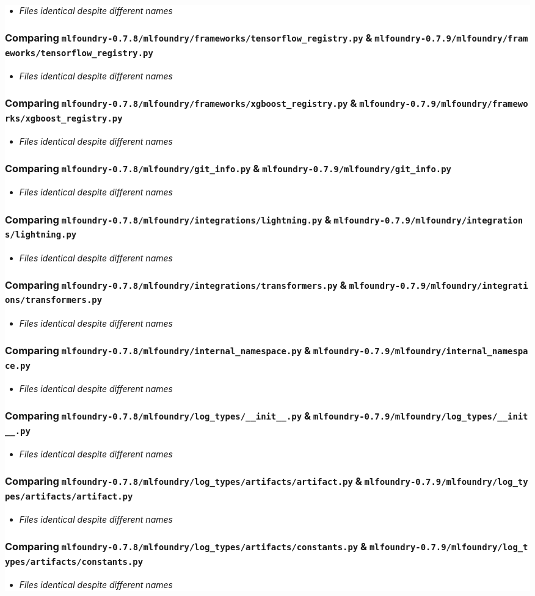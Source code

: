  * *Files identical despite different names*

### Comparing `mlfoundry-0.7.8/mlfoundry/frameworks/tensorflow_registry.py` & `mlfoundry-0.7.9/mlfoundry/frameworks/tensorflow_registry.py`

 * *Files identical despite different names*

### Comparing `mlfoundry-0.7.8/mlfoundry/frameworks/xgboost_registry.py` & `mlfoundry-0.7.9/mlfoundry/frameworks/xgboost_registry.py`

 * *Files identical despite different names*

### Comparing `mlfoundry-0.7.8/mlfoundry/git_info.py` & `mlfoundry-0.7.9/mlfoundry/git_info.py`

 * *Files identical despite different names*

### Comparing `mlfoundry-0.7.8/mlfoundry/integrations/lightning.py` & `mlfoundry-0.7.9/mlfoundry/integrations/lightning.py`

 * *Files identical despite different names*

### Comparing `mlfoundry-0.7.8/mlfoundry/integrations/transformers.py` & `mlfoundry-0.7.9/mlfoundry/integrations/transformers.py`

 * *Files identical despite different names*

### Comparing `mlfoundry-0.7.8/mlfoundry/internal_namespace.py` & `mlfoundry-0.7.9/mlfoundry/internal_namespace.py`

 * *Files identical despite different names*

### Comparing `mlfoundry-0.7.8/mlfoundry/log_types/__init__.py` & `mlfoundry-0.7.9/mlfoundry/log_types/__init__.py`

 * *Files identical despite different names*

### Comparing `mlfoundry-0.7.8/mlfoundry/log_types/artifacts/artifact.py` & `mlfoundry-0.7.9/mlfoundry/log_types/artifacts/artifact.py`

 * *Files identical despite different names*

### Comparing `mlfoundry-0.7.8/mlfoundry/log_types/artifacts/constants.py` & `mlfoundry-0.7.9/mlfoundry/log_types/artifacts/constants.py`

 * *Files identical despite different names*
